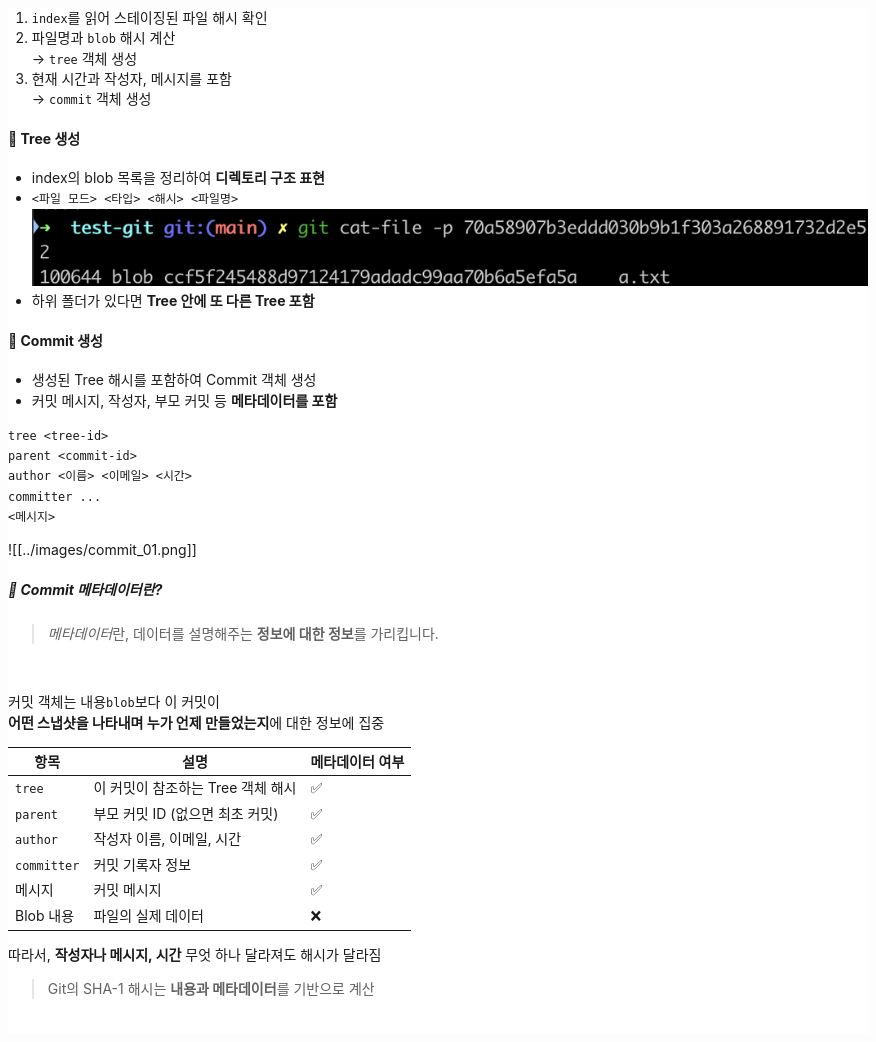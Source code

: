 1. `index`를 읽어 스테이징된 파일 해시 확인
2. 파일명과 `blob` 해시 계산<br>→ `tree` 객체 생성
3. 현재 시간과 작성자, 메시지를 포함<br>→ `commit` 객체 생성

#### 📌 Tree 생성

- index의 blob 목록을 정리하여 **디렉토리 구조 표현**
- `<파일 모드> <타입> <해시> <파일명>`
![tree](../images/tree_01.png)
- 하위 폴더가 있다면 **Tree 안에 또 다른 Tree 포함**

#### 📌 Commit 생성

- 생성된 Tree 해시를 포함하여 Commit 객체 생성
- 커밋 메시지, 작성자, 부모 커밋 등 **메타데이터를 포함**

```text
tree <tree-id>
parent <commit-id>
author <이름> <이메일> <시간>
committer ...
<메시지>
```

![[../images/commit_01.png]]
##### 👀 Commit 메타데이터란?

> *메타데이터*란, 데이터를 설명해주는 **정보에 대한 정보**를 가리킵니다.

<br>

커밋 객체는 내용`blob`보다 이 커밋이 <br>**어떤 스냅샷을 나타내며 누가 언제 만들었는지**에 대한 정보에 집중

| 항목        | 설명                              | 메타데이터 여부 |
| ----------- | --------------------------------- | --------------- |
| `tree`      | 이 커밋이 참조하는 Tree 객체 해시 | ✅              |
| `parent`    | 부모 커밋 ID (없으면 최초 커밋)   | ✅              |
| `author`    | 작성자 이름, 이메일, 시간         | ✅              |
| `committer` | 커밋 기록자 정보                  | ✅              |
| 메시지      | 커밋 메시지                       | ✅              |
| Blob 내용   | 파일의 실제 데이터                | ❌              |

따라서, **작성자나 메시지, 시간** 무엇 하나 달라져도 해시가 달라짐

> Git의 SHA-1 해시는 **내용과 메타데이터**를 기반으로 계산

<br>
